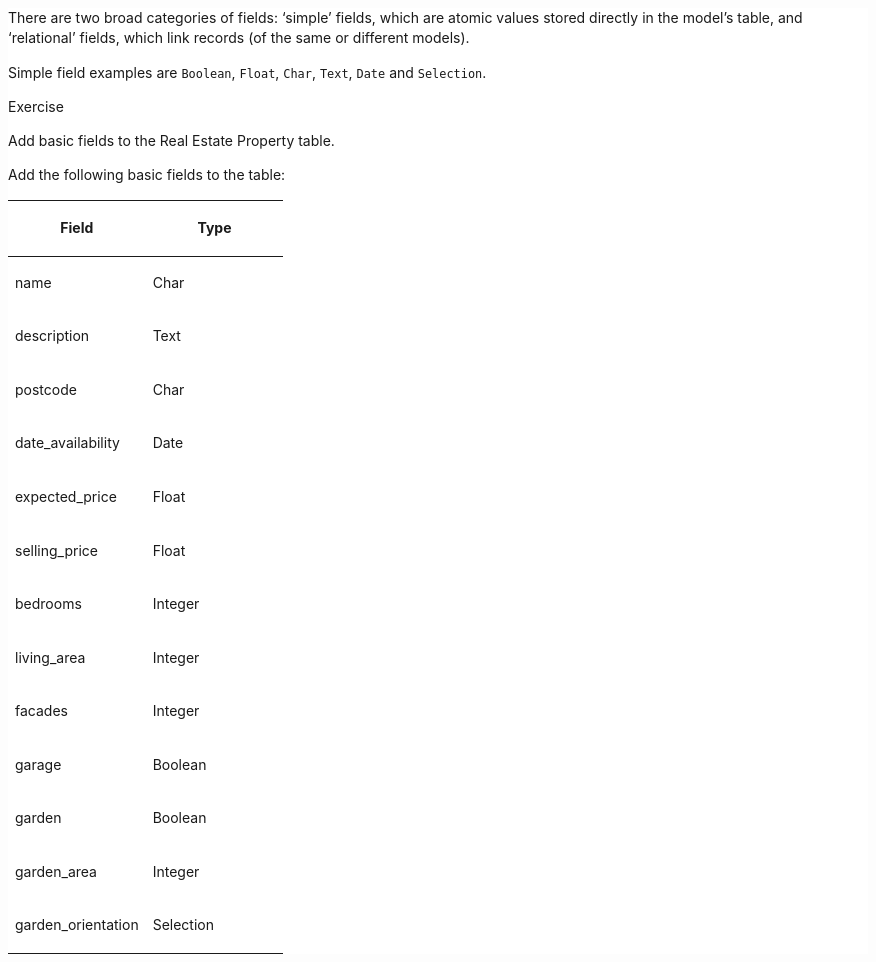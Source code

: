 </pre></div>
</div>
</div>

There are two broad categories of fields: ‘simple’ fields, which are atomic
values stored directly in the model’s table, and ‘relational’ fields, which
link records (of the same or different models).

Simple field examples are `Boolean`, `Float`, `Char`, `Text`, `Date` and
`Selection`.

<div class="alert alert-dark">
<p class="alert-title">
Exercise</p><p>Add basic fields to the Real Estate Property table.</p>
<p>Add the following basic fields to the table:</p>
<table class="table docutils">
<colgroup>
<col style="width: 50%"/>
<col style="width: 50%"/>
</colgroup>
<thead>
<tr class="row-odd"><th class="head"><p>Field</p></th>
<th class="head"><p>Type</p></th>
</tr>
</thead>
<tbody>
<tr class="row-even"><td><p>name</p></td>
<td><p>Char</p></td>
</tr>
<tr class="row-odd"><td><p>description</p></td>
<td><p>Text</p></td>
</tr>
<tr class="row-even"><td><p>postcode</p></td>
<td><p>Char</p></td>
</tr>
<tr class="row-odd"><td><p>date_availability</p></td>
<td><p>Date</p></td>
</tr>
<tr class="row-even"><td><p>expected_price</p></td>
<td><p>Float</p></td>
</tr>
<tr class="row-odd"><td><p>selling_price</p></td>
<td><p>Float</p></td>
</tr>
<tr class="row-even"><td><p>bedrooms</p></td>
<td><p>Integer</p></td>
</tr>
<tr class="row-odd"><td><p>living_area</p></td>
<td><p>Integer</p></td>
</tr>
<tr class="row-even"><td><p>facades</p></td>
<td><p>Integer</p></td>
</tr>
<tr class="row-odd"><td><p>garage</p></td>
<td><p>Boolean</p></td>
</tr>
<tr class="row-even"><td><p>garden</p></td>
<td><p>Boolean</p></td>
</tr>
<tr class="row-odd"><td><p>garden_area</p></td>
<td><p>Integer</p></td>
</tr>
<tr class="row-even"><td><p>garden_orientation</p></td>
<td><p>Selection</p></td>
</tr>